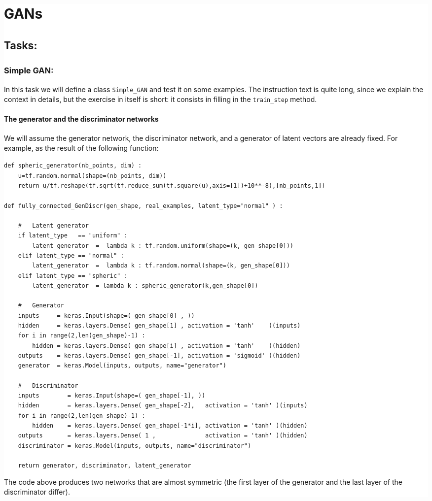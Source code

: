 # GANs

## Tasks:

### Simple GAN:
In this task we will define a class ``Simple_GAN`` and test it on some examples. The instruction text is quite long, since we explain the context in details, but the exercise in itself is short: it consists in filling in the ``train_step`` method.

#### The generator and the discriminator networks

We will assume the generator network, the discriminator network, and a generator of latent vectors are already fixed. For example, as the result of the following function:

```
def spheric_generator(nb_points, dim) :
    u=tf.random.normal(shape=(nb_points, dim))
    return u/tf.reshape(tf.sqrt(tf.reduce_sum(tf.square(u),axis=[1])+10**-8),[nb_points,1])

def fully_connected_GenDiscr(gen_shape, real_examples, latent_type="normal" ) :
    
    #   Latent generator   
    if latent_type   == "uniform" :
        latent_generator  =  lambda k : tf.random.uniform(shape=(k, gen_shape[0]))
    elif latent_type == "normal" :
        latent_generator  =  lambda k : tf.random.normal(shape=(k, gen_shape[0])) 
    elif latent_type == "spheric" :
        latent_generator  = lambda k : spheric_generator(k,gen_shape[0]) 
    
    #   Generator  
    inputs     = keras.Input(shape=( gen_shape[0] , ))
    hidden     = keras.layers.Dense( gen_shape[1] , activation = 'tanh'    )(inputs)
    for i in range(2,len(gen_shape)-1) :
        hidden = keras.layers.Dense( gen_shape[i] , activation = 'tanh'    )(hidden)
    outputs    = keras.layers.Dense( gen_shape[-1], activation = 'sigmoid' )(hidden)
    generator  = keras.Model(inputs, outputs, name="generator")
    
    #   Discriminator     
    inputs        = keras.Input(shape=( gen_shape[-1], ))
    hidden        = keras.layers.Dense( gen_shape[-2],   activation = 'tanh' )(inputs)
    for i in range(2,len(gen_shape)-1) :
        hidden    = keras.layers.Dense( gen_shape[-1*i], activation = 'tanh' )(hidden)
    outputs       = keras.layers.Dense( 1 ,              activation = 'tanh' )(hidden)
    discriminator = keras.Model(inputs, outputs, name="discriminator")
    
    return generator, discriminator, latent_generator
```

The code above produces two networks that are almost symmetric (the first layer of the generator and the last layer of the discriminator differ).
